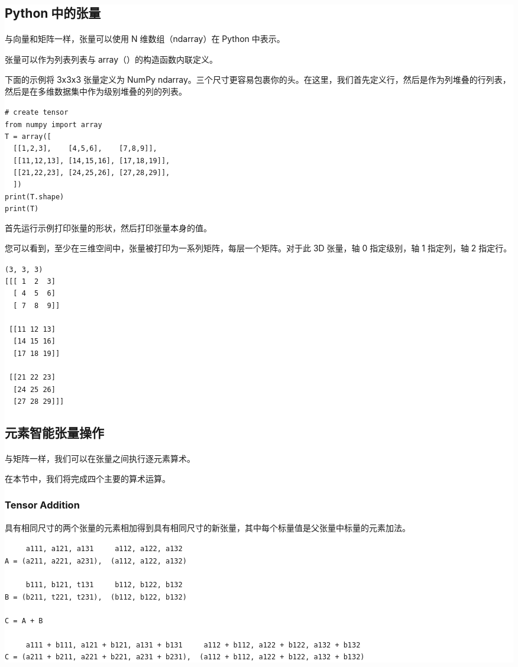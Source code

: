 ## Python 中的张量

与向量和矩阵一样，张量可以使用 N 维数组（ndarray）在 Python 中表示。

张量可以作为列表列表与 array（）的构造函数内联定义。

下面的示例将 3x3x3 张量定义为 NumPy ndarray。三个尺寸更容易包裹你的头。在这里，我们首先定义行，然后是作为列堆叠的行列表，然后是在多维数据集中作为级别堆叠的列的列表。

```
# create tensor
from numpy import array
T = array([
  [[1,2,3],    [4,5,6],    [7,8,9]],
  [[11,12,13], [14,15,16], [17,18,19]],
  [[21,22,23], [24,25,26], [27,28,29]],
  ])
print(T.shape)
print(T)
```

首先运行示例打印张量的形状，然后打印张量本身的值。

您可以看到，至少在三维空间中，张量被打印为一系列矩阵，每层一个矩阵。对于此 3D 张量，轴 0 指定级别，轴 1 指定列，轴 2 指定行。

```
(3, 3, 3)
[[[ 1  2  3]
  [ 4  5  6]
  [ 7  8  9]]

 [[11 12 13]
  [14 15 16]
  [17 18 19]]

 [[21 22 23]
  [24 25 26]
  [27 28 29]]]
```

## 元素智能张量操作

与矩阵一样，我们可以在张量之间执行逐元素算术。

在本节中，我们将完成四个主要的算术运算。

### Tensor Addition

具有相同尺寸的两个张量的元素相加得到具有相同尺寸的新张量，其中每个标量值是父张量中标量的元素加法。

```
     a111, a121, a131     a112, a122, a132
A = (a211, a221, a231),  (a112, a122, a132)

     b111, b121, t131     b112, b122, b132
B = (b211, t221, t231),  (b112, b122, b132)

C = A + B

     a111 + b111, a121 + b121, a131 + b131     a112 + b112, a122 + b122, a132 + b132
C = (a211 + b211, a221 + b221, a231 + b231),  (a112 + b112, a122 + b122, a132 + b132)
```
